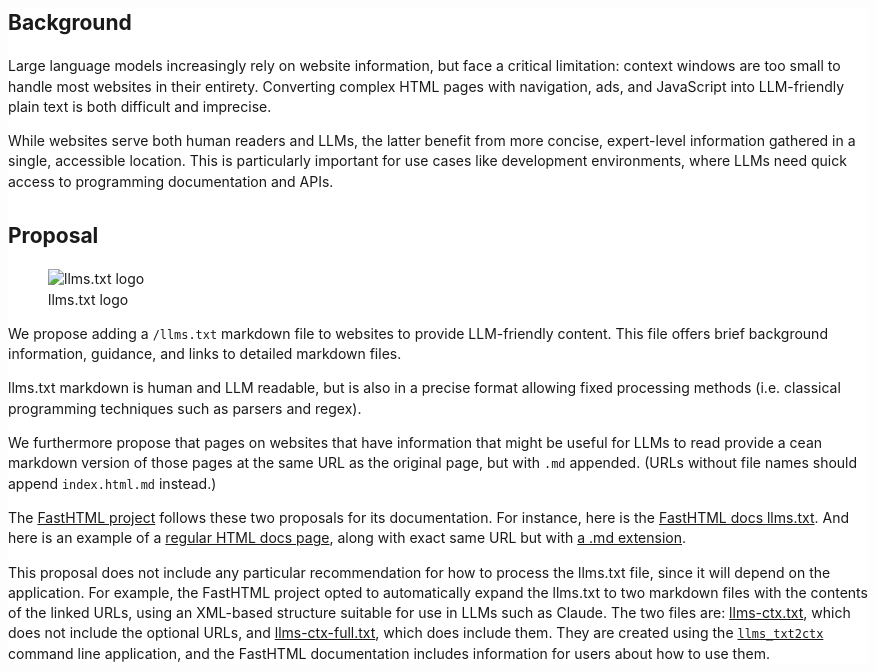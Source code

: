 ## Background

Large language models increasingly rely on website information, but face
a critical limitation: context windows are too small to handle most
websites in their entirety. Converting complex HTML pages with
navigation, ads, and JavaScript into LLM-friendly plain text is both
difficult and imprecise.

While websites serve both human readers and LLMs, the latter benefit
from more concise, expert-level information gathered in a single,
accessible location. This is particularly important for use cases like
development environments, where LLMs need quick access to programming
documentation and APIs.

## Proposal

<figure>
<img src="logo.png" class="lightbox floatr" width="150"
alt="llms.txt logo" />
<figcaption aria-hidden="true">llms.txt logo</figcaption>
</figure>

We propose adding a `/llms.txt` markdown file to websites to provide
LLM-friendly content. This file offers brief background information,
guidance, and links to detailed markdown files.

llms.txt markdown is human and LLM readable, but is also in a precise
format allowing fixed processing methods (i.e. classical programming
techniques such as parsers and regex).

We furthermore propose that pages on websites that have information that
might be useful for LLMs to read provide a cean markdown version of
those pages at the same URL as the original page, but with `.md`
appended. (URLs without file names should append `index.html.md`
instead.)

The [FastHTML project](https://fastht.ml) follows these two proposals
for its documentation. For instance, here is the [FastHTML docs
llms.txt](https://fastht.ml/docs/llms.txt). And here is an example of a
[regular HTML docs
page](https://fastht.ml/docs/tutorials/by_example.html), along with
exact same URL but with [a .md
extension](https://fastht.ml/docs/tutorials/by_example.html.md).

This proposal does not include any particular recommendation for how to
process the llms.txt file, since it will depend on the application. For
example, the FastHTML project opted to automatically expand the llms.txt
to two markdown files with the contents of the linked URLs, using an
XML-based structure suitable for use in LLMs such as Claude. The two
files are: [llms-ctx.txt](https://fastht.ml/docs/llms-ctx.txt), which
does not include the optional URLs, and
[llms-ctx-full.txt](https://fastht.ml/docs/llms-ctx-full.txt), which
does include them. They are created using the
[`llms_txt2ctx`](https://llmstxt.org/intro.html#cli) command line
application, and the FastHTML documentation includes information for
users about how to use them.
